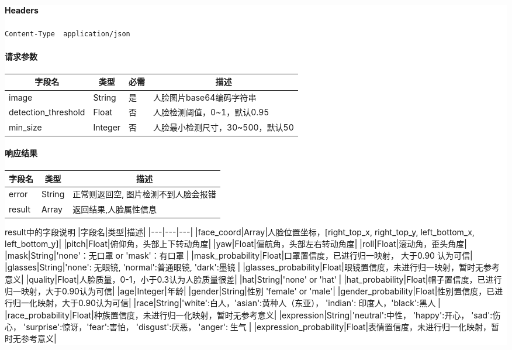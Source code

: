 #### Headers 
    Content-Type  application/json

#### 请求参数
|字段名|类型|必需|描述|
|---|---|---|---|
|image|String|是|人脸图片base64编码字符串|
|detection_threshold|Float|否|人脸检测阈值，0~1，默认0.95|
|min_size|Integer|否|人脸最小检测尺寸，30~500，默认50|

#### 响应结果
|字段名|类型|描述|
|---|---|---|
|error|String|正常则返回空, 图片检测不到人脸会报错|
|result|Array|返回结果,人脸属性信息|

result中的字段说明
|字段名|类型|描述|
|---|---|---|
|face_coord|Array|人脸位置坐标，[right_top_x, right_top_y, left_bottom_x, left_bottom_y]|
|pitch|Float|俯仰角，头部上下转动角度|
|yaw|Float|偏航角，头部左右转动角度|
|roll|Float|滚动角，歪头角度|
|mask|String|'none'：无口罩 or 'mask'：有口罩 |
|mask_probability|Float|口罩置信度，已进行归一映射， 大于0.90 认为可信|
|glasses|String|'none': 无眼镜, 'normal':普通眼镜, 'dark':墨镜 |
|glasses_probability|Float|眼镜置信度，未进行归一映射，暂时无参考意义|
|quality|Float|人脸质量，0-1，小于0.3认为人脸质量很差|
|hat|String|'none' or 'hat' |
|hat_probability|Float|帽子置信度，已进行归一映射，大于0.90认为可信|
|age|Integer|年龄|
|gender|String|性别 'female' or 'male'|
|gender_probability|Float|性别置信度，已进行归一化映射，大于0.90认为可信|
|race|String|'white':白人，'asian':黄种人（东亚）， 'indian': 印度人，'black':黑人 |
|race_probability|Float|种族置信度，未进行归一化映射，暂时无参考意义|
|expression|String|'neutral':中性， 'happy':开心， 'sad':伤心， 'surprise':惊讶，'fear':害怕， 'disgust':厌恶， 'anger': 生气 |
|expression_probability|Float|表情置信度，未进行归一化映射，暂时无参考意义|
